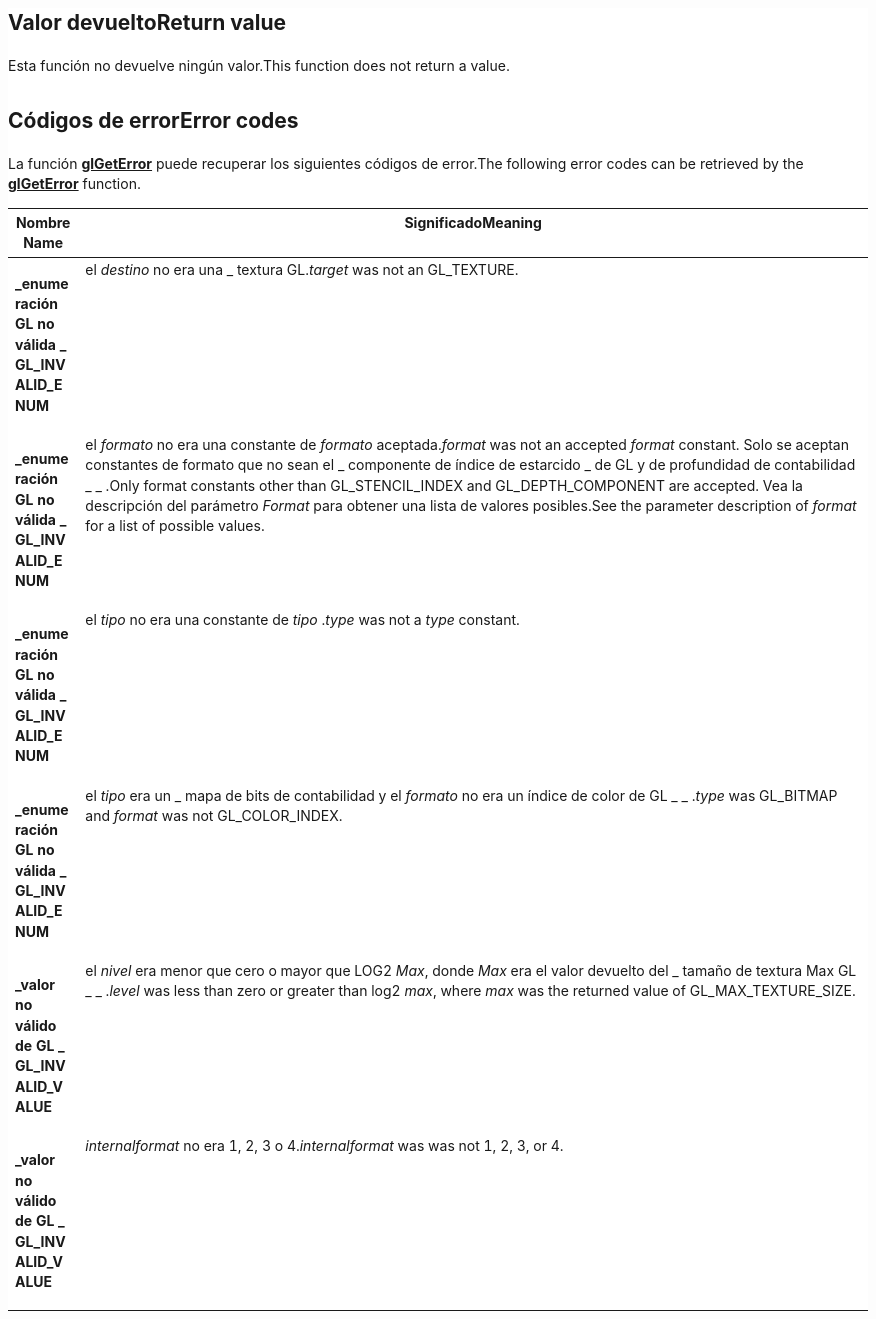 ## <a name="return-value"></a><span data-ttu-id="46d83-179">Valor devuelto</span><span class="sxs-lookup"><span data-stu-id="46d83-179">Return value</span></span>

<span data-ttu-id="46d83-180">Esta función no devuelve ningún valor.</span><span class="sxs-lookup"><span data-stu-id="46d83-180">This function does not return a value.</span></span>

## <a name="error-codes"></a><span data-ttu-id="46d83-181">Códigos de error</span><span class="sxs-lookup"><span data-stu-id="46d83-181">Error codes</span></span>

<span data-ttu-id="46d83-182">La función [**glGetError**](glgeterror.md) puede recuperar los siguientes códigos de error.</span><span class="sxs-lookup"><span data-stu-id="46d83-182">The following error codes can be retrieved by the [**glGetError**](glgeterror.md) function.</span></span>



| <span data-ttu-id="46d83-183">Nombre</span><span class="sxs-lookup"><span data-stu-id="46d83-183">Name</span></span>                                                                                                  | <span data-ttu-id="46d83-184">Significado</span><span class="sxs-lookup"><span data-stu-id="46d83-184">Meaning</span></span>                                                                                                                                                                                                                        |
|-------------------------------------------------------------------------------------------------------|--------------------------------------------------------------------------------------------------------------------------------------------------------------------------------------------------------------------------------|
| <dl> <span data-ttu-id="46d83-185"><dt>**\_enumeración GL no válida \_**</dt></span><span class="sxs-lookup"><span data-stu-id="46d83-185"><dt>**GL\_INVALID\_ENUM**</dt></span></span> </dl>      | <span data-ttu-id="46d83-186">el *destino* no era una \_ textura GL.</span><span class="sxs-lookup"><span data-stu-id="46d83-186">*target* was not an GL\_TEXTURE.</span></span><br/>                                                                                                                                                                                    |
| <dl> <span data-ttu-id="46d83-187"><dt>**\_enumeración GL no válida \_**</dt></span><span class="sxs-lookup"><span data-stu-id="46d83-187"><dt>**GL\_INVALID\_ENUM**</dt></span></span> </dl>      | <span data-ttu-id="46d83-188">el *formato* no era una constante de *formato* aceptada.</span><span class="sxs-lookup"><span data-stu-id="46d83-188">*format* was not an accepted *format* constant.</span></span> <span data-ttu-id="46d83-189">Solo se aceptan constantes de formato que no sean el \_ componente de índice de estarcido \_ de GL y de profundidad de contabilidad \_ \_ .</span><span class="sxs-lookup"><span data-stu-id="46d83-189">Only format constants other than GL\_STENCIL\_INDEX and GL\_DEPTH\_COMPONENT are accepted.</span></span> <span data-ttu-id="46d83-190">Vea la descripción del parámetro *Format* para obtener una lista de valores posibles.</span><span class="sxs-lookup"><span data-stu-id="46d83-190">See the parameter description of *format* for a list of possible values.</span></span><br/> |
| <dl> <span data-ttu-id="46d83-191"><dt>**\_enumeración GL no válida \_**</dt></span><span class="sxs-lookup"><span data-stu-id="46d83-191"><dt>**GL\_INVALID\_ENUM**</dt></span></span> </dl>      | <span data-ttu-id="46d83-192">el *tipo* no era una constante de *tipo* .</span><span class="sxs-lookup"><span data-stu-id="46d83-192">*type* was not a *type* constant.</span></span><br/>                                                                                                                                                                                   |
| <dl> <span data-ttu-id="46d83-193"><dt>**\_enumeración GL no válida \_**</dt></span><span class="sxs-lookup"><span data-stu-id="46d83-193"><dt>**GL\_INVALID\_ENUM**</dt></span></span> </dl>      | <span data-ttu-id="46d83-194">el *tipo* era un \_ mapa de bits de contabilidad y el *formato* no era un índice de color de GL \_ \_ .</span><span class="sxs-lookup"><span data-stu-id="46d83-194">*type* was GL\_BITMAP and *format* was not GL\_COLOR\_INDEX.</span></span><br/>                                                                                                                                                        |
| <dl> <span data-ttu-id="46d83-195"><dt>**\_valor no válido de GL \_**</dt></span><span class="sxs-lookup"><span data-stu-id="46d83-195"><dt>**GL\_INVALID\_VALUE**</dt></span></span> </dl>     | <span data-ttu-id="46d83-196">el *nivel* era menor que cero o mayor que LOG2 *Max*, donde *Max* era el valor devuelto del \_ tamaño de textura Max GL \_ \_ .</span><span class="sxs-lookup"><span data-stu-id="46d83-196">*level* was less than zero or greater than log2 *max*, where *max* was the returned value of GL\_MAX\_TEXTURE\_SIZE.</span></span><br/>                                                                                                 |
| <dl> <span data-ttu-id="46d83-197"><dt>**\_valor no válido de GL \_**</dt></span><span class="sxs-lookup"><span data-stu-id="46d83-197"><dt>**GL\_INVALID\_VALUE**</dt></span></span> </dl>     | <span data-ttu-id="46d83-198">*internalformat* no era 1, 2, 3 o 4.</span><span class="sxs-lookup"><span data-stu-id="46d83-198">*internalformat* was was not 1, 2, 3, or 4.</span></span><br/>                                                                                                                                                                         |